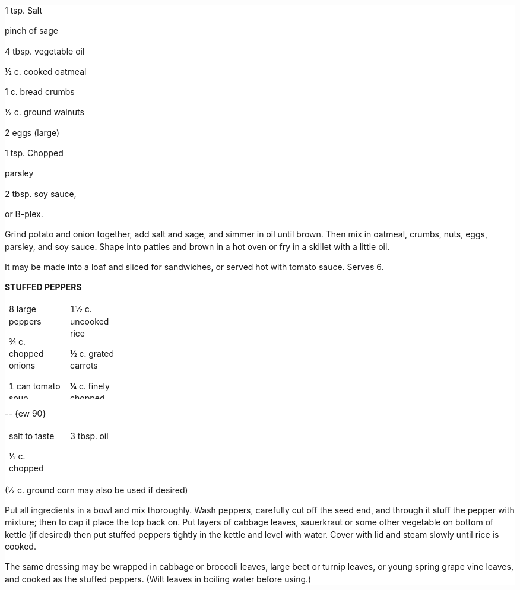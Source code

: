 1 tsp. Salt

pinch of sage

4 tbsp. vegetable oil

½ c. cooked oatmeal

 </td> <td width="87">1 c. bread crumbs

½ c. ground walnuts

2 eggs (large)

1 tsp. Chopped

 parsley

2 tbsp. soy sauce,

 or B-plex.

 </td></tr></tbody></table> Grind potato and onion together, add salt and sage, and simmer in oil until brown. Then mix in oatmeal, crumbs, nuts, eggs, parsley, and soy sauce. Shape into patties and brown in a hot oven or fry in a skillet with a little oil.

 It may be made into a loaf and sliced for sandwiches, or served hot with tomato sauce. Serves 6.

**STUFFED PEPPERS**

 <table style="height: 165px;" width="446"><tbody><tr><td width="89">8 large peppers

¾ c. chopped onions

1 can tomato soup

½ c eggplant

2 tsp. sage

 </td> <td width="87">1½ c. uncooked rice

½ c. grated carrots

¼ c. finely chopped okra

 </td> </tr></tbody></table> -- {ew 90}   
  
  <table style="height: 80px;" width="494"><tbody><tr><td width="89">salt to taste

½ c. chopped parsley

 </td> <td width="87">3 tbsp. oil

 </td></tr></tbody></table>(½ c. ground corn may also be used if desired)

 Put all ingredients in a bowl and mix thoroughly. Wash peppers, carefully cut off the seed end, and through it stuff the pepper with mixture; then to cap it place the top back on. Put layers of cabbage leaves, sauerkraut or some other vegetable on bottom of kettle (if desired) then put stuffed peppers tightly in the kettle and level with water. Cover with lid and steam slowly until rice is cooked.

 The same dressing may be wrapped in cabbage or broccoli leaves, large beet or turnip leaves, or young spring grape vine leaves, and cooked as the stuffed peppers. (Wilt leaves in boiling water before using.)
